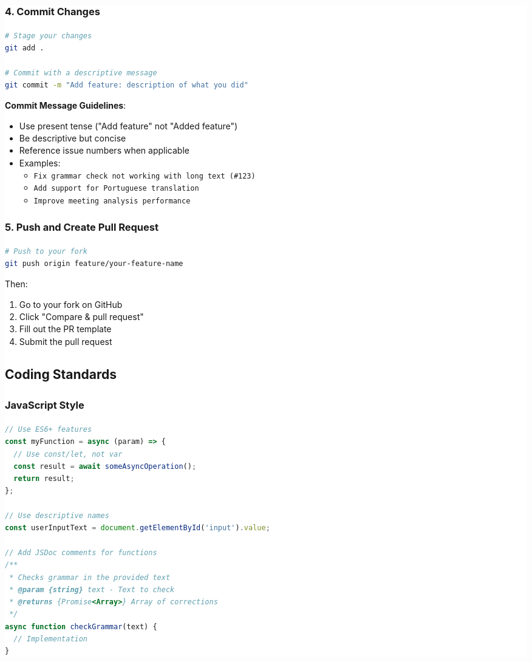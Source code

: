 ### 4. Commit Changes

```bash
# Stage your changes
git add .

# Commit with a descriptive message
git commit -m "Add feature: description of what you did"
```

**Commit Message Guidelines**:
- Use present tense ("Add feature" not "Added feature")
- Be descriptive but concise
- Reference issue numbers when applicable
- Examples:
  - `Fix grammar check not working with long text (#123)`
  - `Add support for Portuguese translation`
  - `Improve meeting analysis performance`

### 5. Push and Create Pull Request

```bash
# Push to your fork
git push origin feature/your-feature-name
```

Then:
1. Go to your fork on GitHub
2. Click "Compare & pull request"
3. Fill out the PR template
4. Submit the pull request

## Coding Standards

### JavaScript Style

```javascript
// Use ES6+ features
const myFunction = async (param) => {
  // Use const/let, not var
  const result = await someAsyncOperation();
  return result;
};

// Use descriptive names
const userInputText = document.getElementById('input').value;

// Add JSDoc comments for functions
/**
 * Checks grammar in the provided text
 * @param {string} text - Text to check
 * @returns {Promise<Array>} Array of corrections
 */
async function checkGrammar(text) {
  // Implementation
}
```
